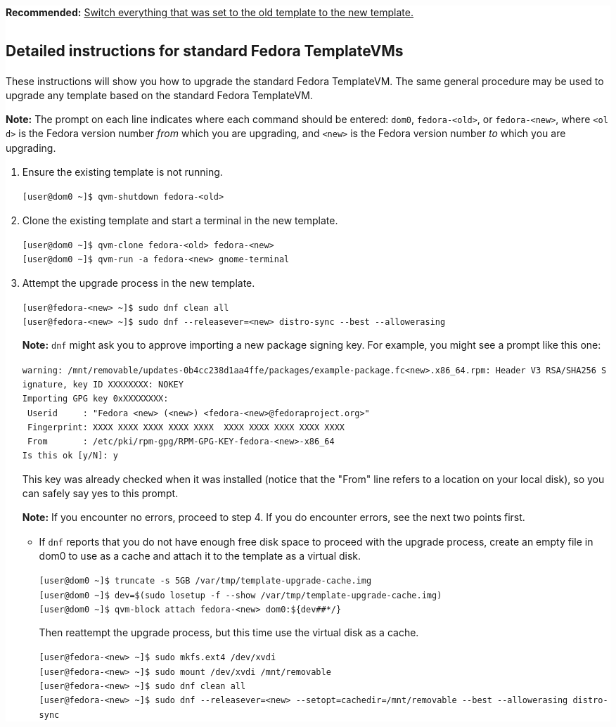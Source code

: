 **Recommended:** [Switch everything that was set to the old template to the new template.][switch]


## Detailed instructions for standard Fedora TemplateVMs

These instructions will show you how to upgrade the standard Fedora TemplateVM.
The same general procedure may be used to upgrade any template based on the standard Fedora TemplateVM.

**Note:** The prompt on each line indicates where each command should be entered: `dom0`, `fedora-<old>`, or `fedora-<new>`, where `<old>` is the Fedora version number *from* which you are upgrading, and `<new>` is the Fedora version number *to* which you are upgrading.

 1. Ensure the existing template is not running.

        [user@dom0 ~]$ qvm-shutdown fedora-<old>

 2. Clone the existing template and start a terminal in the new template.

        [user@dom0 ~]$ qvm-clone fedora-<old> fedora-<new>
        [user@dom0 ~]$ qvm-run -a fedora-<new> gnome-terminal

 3. Attempt the upgrade process in the new template.

        [user@fedora-<new> ~]$ sudo dnf clean all
        [user@fedora-<new> ~]$ sudo dnf --releasever=<new> distro-sync --best --allowerasing

    **Note:** `dnf` might ask you to approve importing a new package signing key.
    For example, you might see a prompt like this one:

        warning: /mnt/removable/updates-0b4cc238d1aa4ffe/packages/example-package.fc<new>.x86_64.rpm: Header V3 RSA/SHA256 Signature, key ID XXXXXXXX: NOKEY
        Importing GPG key 0xXXXXXXXX:
         Userid     : "Fedora <new> (<new>) <fedora-<new>@fedoraproject.org>"
         Fingerprint: XXXX XXXX XXXX XXXX XXXX  XXXX XXXX XXXX XXXX XXXX
         From       : /etc/pki/rpm-gpg/RPM-GPG-KEY-fedora-<new>-x86_64
        Is this ok [y/N]: y

    This key was already checked when it was installed (notice that the "From" line refers to a location on your local disk), so you can safely say yes to this prompt.

    **Note:** If you encounter no errors, proceed to step 4.
    If you do encounter errors, see the next two points first.

     * If `dnf` reports that you do not have enough free disk space to proceed
       with the upgrade process, create an empty file in dom0 to use as a cache
       and attach it to the template as a virtual disk.

           [user@dom0 ~]$ truncate -s 5GB /var/tmp/template-upgrade-cache.img
           [user@dom0 ~]$ dev=$(sudo losetup -f --show /var/tmp/template-upgrade-cache.img)
           [user@dom0 ~]$ qvm-block attach fedora-<new> dom0:${dev##*/}

       Then reattempt the upgrade process, but this time use the virtual disk as a cache.

           [user@fedora-<new> ~]$ sudo mkfs.ext4 /dev/xvdi
           [user@fedora-<new> ~]$ sudo mount /dev/xvdi /mnt/removable
           [user@fedora-<new> ~]$ sudo dnf clean all
           [user@fedora-<new> ~]$ sudo dnf --releasever=<new> --setopt=cachedir=/mnt/removable --best --allowerasing distro-sync


[Fedora TemplateVM]: /de/doc/templates/fedora/
[resize-disk-image]: /de/doc/resize-disk-image/
[Additional Information]: #additional-information
[switch]: /de/doc/templates/#switching
[DispVM]: /de/doc/dispvm/
[end-of-life (EOL)]: https://fedoraproject.org/wiki/End_of_life
[StandaloneVM]: /de/doc/standalone-and-hvm/
[template-notes]: /de/doc/templates/#important-notes
[5055]: https://github.com/QubesOS/qubes-issues/issues/5055